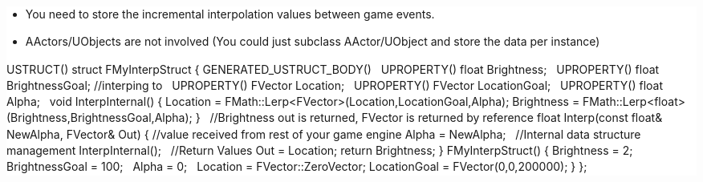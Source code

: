 *   You need to store the incremental interpolation values between game events.

*   AActors/UObjects are not involved (You could just subclass AActor/UObject and store the data per instance)

  

USTRUCT()
struct FMyInterpStruct
{
	GENERATED\_USTRUCT\_BODY()
 
	UPROPERTY()
	float Brightness;
 
	UPROPERTY()
	float BrightnessGoal; //interping to
 
	UPROPERTY()
	FVector Location;
 
	UPROPERTY()
	FVector LocationGoal;
 
	UPROPERTY()
	float Alpha;
 
	void InterpInternal()
	{
		Location \= FMath::Lerp<FVector\>(Location,LocationGoal,Alpha);
		Brightness \= FMath::Lerp<float\>(Brightness,BrightnessGoal,Alpha);
	}
 
	//Brightness out is returned, FVector is returned by reference
	float Interp(const float& NewAlpha, FVector& Out)
	{
		//value received from rest of your game engine
		Alpha \= NewAlpha;
 
		//Internal data structure management
		InterpInternal();
 
		//Return Values
		Out \= Location;
		return Brightness;
	}
	FMyInterpStruct()
	{
		Brightness \= 2; 
		BrightnessGoal \= 100;
 
		Alpha \= 0; 
 
		Location \= FVector::ZeroVector;
		LocationGoal \= FVector(0,0,200000);
	}
};
